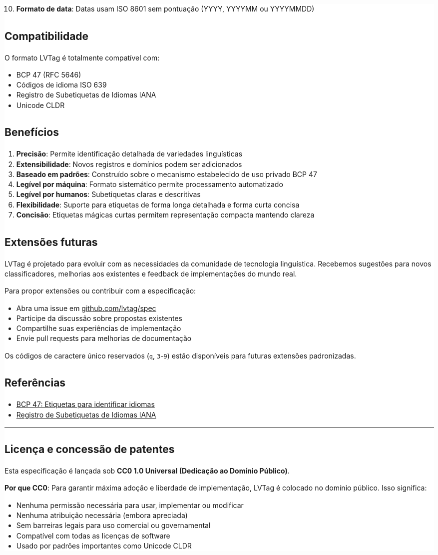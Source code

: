 10. **Formato de data**: Datas usam ISO 8601 sem pontuação (YYYY, YYYYMM ou YYYYMMDD)

## Compatibilidade

O formato LVTag é totalmente compatível com:
- BCP 47 (RFC 5646)
- Códigos de idioma ISO 639
- Registro de Subetiquetas de Idiomas IANA
- Unicode CLDR

## Benefícios

1. **Precisão**: Permite identificação detalhada de variedades linguísticas
2. **Extensibilidade**: Novos registros e domínios podem ser adicionados
3. **Baseado em padrões**: Construído sobre o mecanismo estabelecido de uso privado BCP 47
4. **Legível por máquina**: Formato sistemático permite processamento automatizado
5. **Legível por humanos**: Subetiquetas claras e descritivas
6. **Flexibilidade**: Suporte para etiquetas de forma longa detalhada e forma curta concisa
7. **Concisão**: Etiquetas mágicas curtas permitem representação compacta mantendo clareza

## Extensões futuras

LVTag é projetado para evoluir com as necessidades da comunidade de tecnologia linguística. Recebemos sugestões para novos classificadores, melhorias aos existentes e feedback de implementações do mundo real.

Para propor extensões ou contribuir com a especificação:
- Abra uma issue em [github.com/lvtag/spec](https://github.com/lvtag/spec)
- Participe da discussão sobre propostas existentes
- Compartilhe suas experiências de implementação
- Envie pull requests para melhorias de documentação

Os códigos de caractere único reservados (`q`, `3`-`9`) estão disponíveis para futuras extensões padronizadas.

## Referências

- [BCP 47: Etiquetas para identificar idiomas](https://www.rfc-editor.org/rfc/rfc5646.html)
- [Registro de Subetiquetas de Idiomas IANA](https://www.iana.org/assignments/language-subtag-registry/)

---

## Licença e concessão de patentes

Esta especificação é lançada sob **CC0 1.0 Universal (Dedicação ao Domínio Público)**.

**Por que CC0**: Para garantir máxima adoção e liberdade de implementação, LVTag é colocado no domínio público. Isso significa:
- Nenhuma permissão necessária para usar, implementar ou modificar
- Nenhuma atribuição necessária (embora apreciada)
- Sem barreiras legais para uso comercial ou governamental
- Compatível com todas as licenças de software
- Usado por padrões importantes como Unicode CLDR
